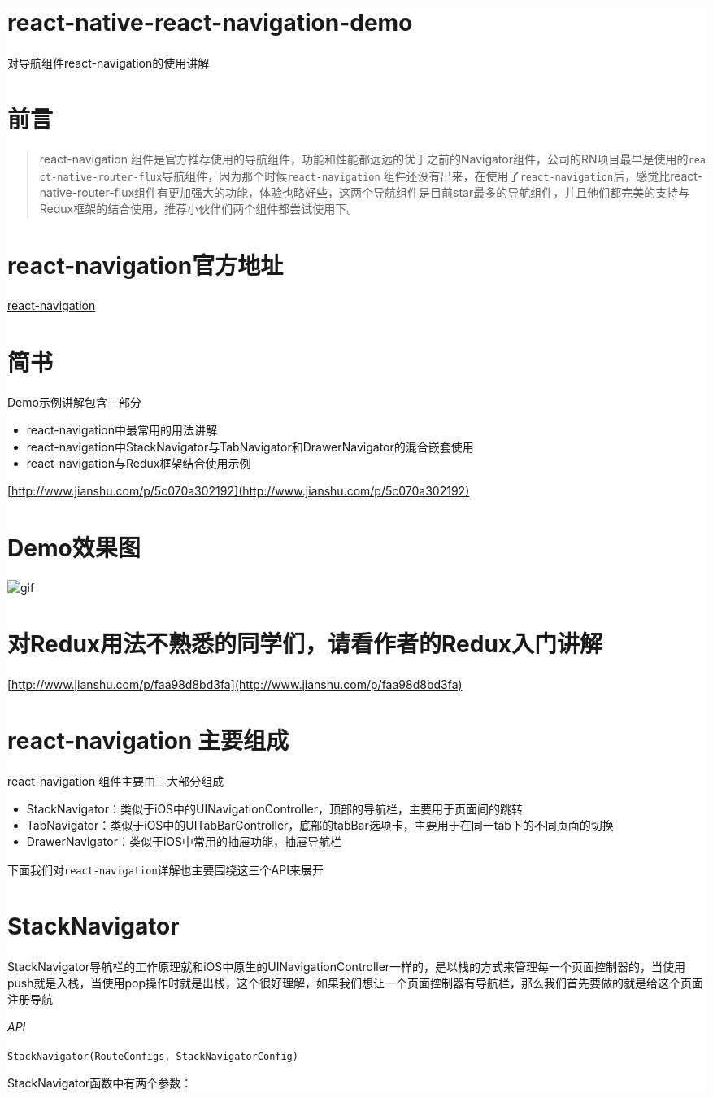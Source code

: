 # react-native-react-navigation-demo
对导航组件react-navigation的使用讲解

# 前言
> react-navigation 组件是官方推荐使用的导航组件，功能和性能都远远的优于之前的Navigator组件，公司的RN项目最早是使用的`react-native-router-flux`导航组件，因为那个时候`react-navigation` 组件还没有出来，在使用了`react-navigation`后，感觉比react-native-router-flux组件有更加强大的功能，体验也略好些，这两个导航组件是目前star最多的导航组件，并且他们都完美的支持与Redux框架的结合使用，推荐小伙伴们两个组件都尝试使用下。

# react-navigation官方地址
[react-navigation](https://github.com/react-community/react-navigation)

# 简书
Demo示例讲解包含三部分

* react-navigation中最常用的用法讲解
* react-navigation中StackNavigator与TabNavigator和DrawerNavigator的混合嵌套使用
* react-navigation与Redux框架结合使用示例

[http://www.jianshu.com/p/5c070a302192](http://www.jianshu.com/p/5c070a302192)

# Demo效果图
![gif](http://upload-images.jianshu.io/upload_images/6342050-f286f704995f5081.jpg?imageMogr2/auto-orient/strip)

# 对Redux用法不熟悉的同学们，请看作者的Redux入门讲解
[http://www.jianshu.com/p/faa98d8bd3fa](http://www.jianshu.com/p/faa98d8bd3fa)

# react-navigation 主要组成
react-navigation 组件主要由三大部分组成

* StackNavigator：类似于iOS中的UINavigationController，顶部的导航栏，主要用于页面间的跳转
* TabNavigator：类似于iOS中的UITabBarController，底部的tabBar选项卡，主要用于在同一tab下的不同页面的切换
* DrawerNavigator：类似于iOS中常用的抽屉功能，抽屉导航栏

下面我们对`react-navigation`详解也主要围绕这三个API来展开

# StackNavigator
StackNavigator导航栏的工作原理就和iOS中原生的UINavigationController一样的，是以栈的方式来管理每一个页面控制器的，当使用push就是入栈，当使用pop操作时就是出栈，这个很好理解，如果我们想让一个页面控制器有导航栏，那么我们首先要做的就是给这个页面注册导航

*API*

`StackNavigator(RouteConfigs, StackNavigatorConfig)`

StackNavigator函数中有两个参数：
